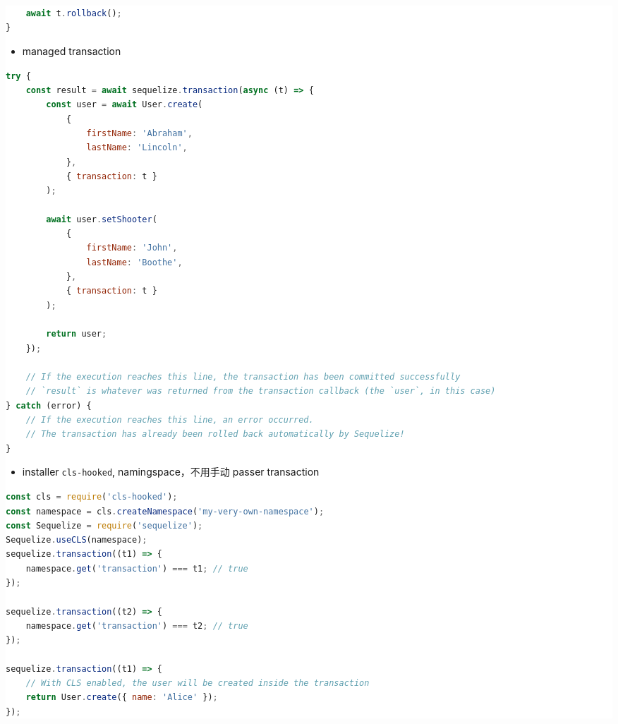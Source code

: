 ```js
    await t.rollback();
}
```

-   managed transaction

```js
try {
    const result = await sequelize.transaction(async (t) => {
        const user = await User.create(
            {
                firstName: 'Abraham',
                lastName: 'Lincoln',
            },
            { transaction: t }
        );

        await user.setShooter(
            {
                firstName: 'John',
                lastName: 'Boothe',
            },
            { transaction: t }
        );

        return user;
    });

    // If the execution reaches this line, the transaction has been committed successfully
    // `result` is whatever was returned from the transaction callback (the `user`, in this case)
} catch (error) {
    // If the execution reaches this line, an error occurred.
    // The transaction has already been rolled back automatically by Sequelize!
}
```

-   installer `cls-hooked`, namingspace，不用手动 passer transaction

```js
const cls = require('cls-hooked');
const namespace = cls.createNamespace('my-very-own-namespace');
const Sequelize = require('sequelize');
Sequelize.useCLS(namespace);
sequelize.transaction((t1) => {
    namespace.get('transaction') === t1; // true
});

sequelize.transaction((t2) => {
    namespace.get('transaction') === t2; // true
});

sequelize.transaction((t1) => {
    // With CLS enabled, the user will be created inside the transaction
    return User.create({ name: 'Alice' });
});
```
